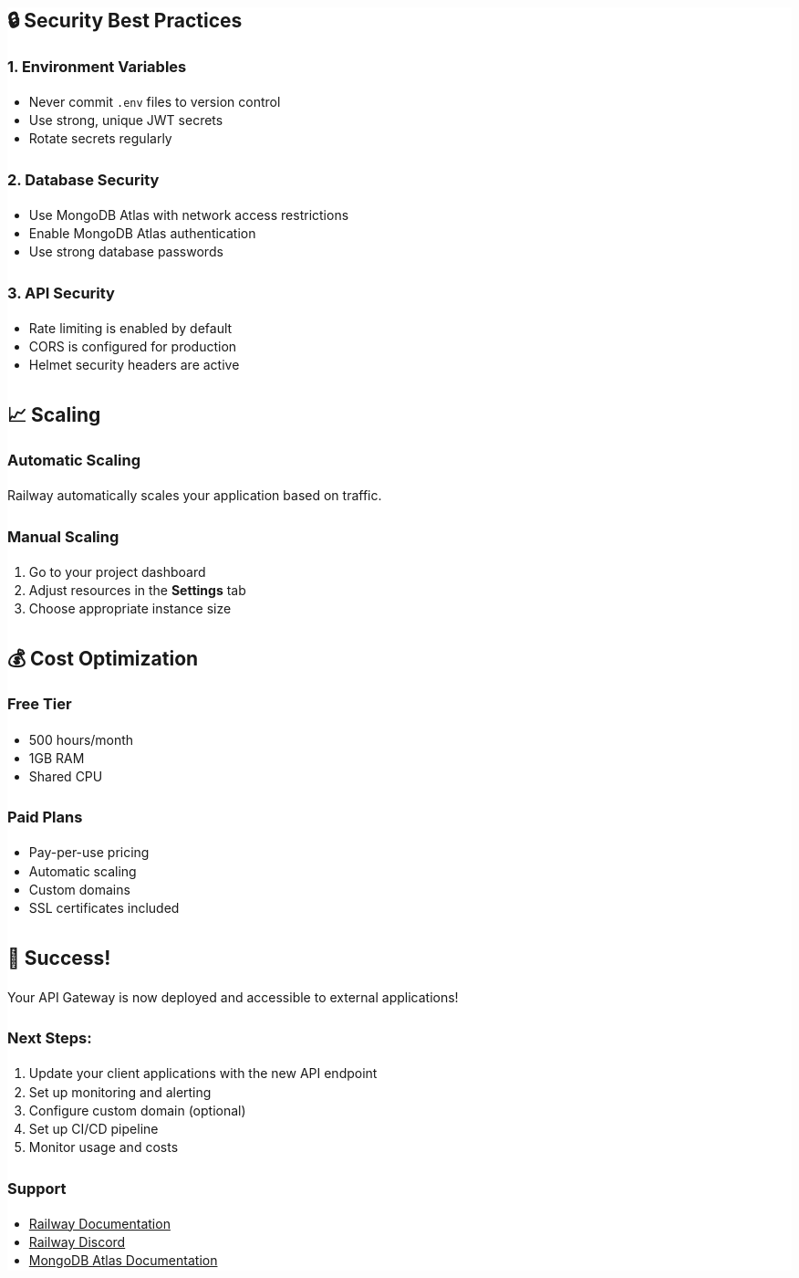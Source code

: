 ## 🔒 Security Best Practices

### 1. Environment Variables
- Never commit `.env` files to version control
- Use strong, unique JWT secrets
- Rotate secrets regularly

### 2. Database Security
- Use MongoDB Atlas with network access restrictions
- Enable MongoDB Atlas authentication
- Use strong database passwords

### 3. API Security
- Rate limiting is enabled by default
- CORS is configured for production
- Helmet security headers are active

## 📈 Scaling

### Automatic Scaling
Railway automatically scales your application based on traffic.

### Manual Scaling
1. Go to your project dashboard
2. Adjust resources in the **Settings** tab
3. Choose appropriate instance size

## 💰 Cost Optimization

### Free Tier
- 500 hours/month
- 1GB RAM
- Shared CPU

### Paid Plans
- Pay-per-use pricing
- Automatic scaling
- Custom domains
- SSL certificates included

## 🎉 Success!

Your API Gateway is now deployed and accessible to external applications! 

### Next Steps:
1. Update your client applications with the new API endpoint
2. Set up monitoring and alerting
3. Configure custom domain (optional)
4. Set up CI/CD pipeline
5. Monitor usage and costs

### Support
- [Railway Documentation](https://docs.railway.app/)
- [Railway Discord](https://discord.gg/railway)
- [MongoDB Atlas Documentation](https://docs.atlas.mongodb.com/)
